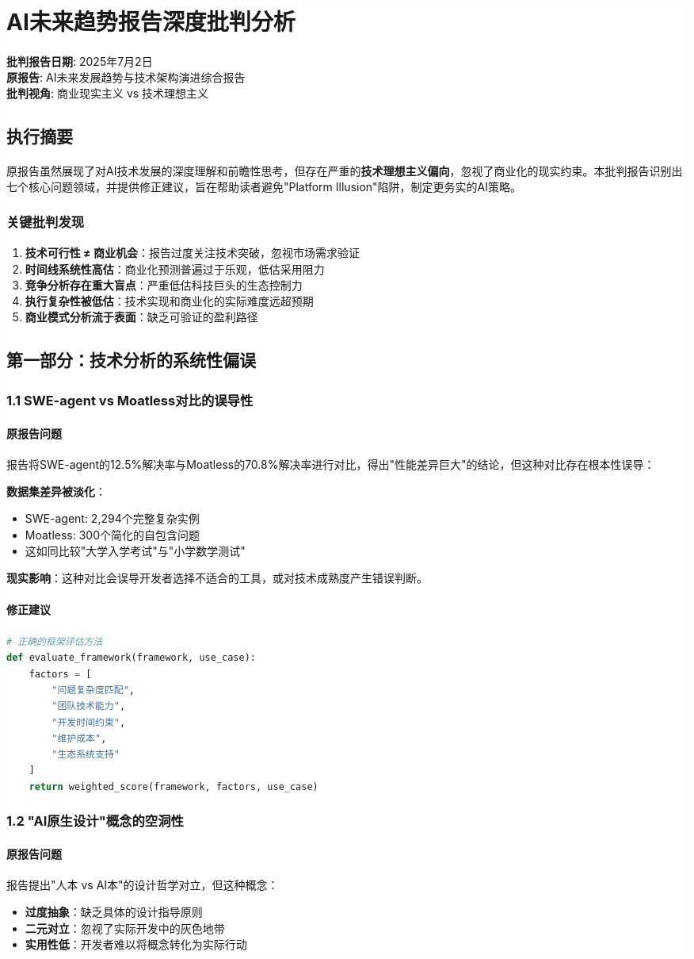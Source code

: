 # AI未来趋势报告深度批判分析

**批判报告日期**: 2025年7月2日  
**原报告**: AI未来发展趋势与技术架构演进综合报告  
**批判视角**: 商业现实主义 vs 技术理想主义  

## 执行摘要

原报告虽然展现了对AI技术发展的深度理解和前瞻性思考，但存在严重的**技术理想主义偏向**，忽视了商业化的现实约束。本批判报告识别出七个核心问题领域，并提供修正建议，旨在帮助读者避免"Platform Illusion"陷阱，制定更务实的AI策略。

### 关键批判发现

1. **技术可行性 ≠ 商业机会**：报告过度关注技术突破，忽视市场需求验证
2. **时间线系统性高估**：商业化预测普遍过于乐观，低估采用阻力
3. **竞争分析存在重大盲点**：严重低估科技巨头的生态控制力
4. **执行复杂性被低估**：技术实现和商业化的实际难度远超预期
5. **商业模式分析流于表面**：缺乏可验证的盈利路径

## 第一部分：技术分析的系统性偏误

### 1.1 SWE-agent vs Moatless对比的误导性

#### 原报告问题
报告将SWE-agent的12.5%解决率与Moatless的70.8%解决率进行对比，得出"性能差异巨大"的结论，但这种对比存在根本性误导：

**数据集差异被淡化**：
- SWE-agent: 2,294个完整复杂实例
- Moatless: 300个简化的自包含问题
- 这如同比较"大学入学考试"与"小学数学测试"

**现实影响**：这种对比会误导开发者选择不适合的工具，或对技术成熟度产生错误判断。

#### 修正建议
```python
# 正确的框架评估方法
def evaluate_framework(framework, use_case):
    factors = [
        "问题复杂度匹配",
        "团队技术能力",
        "开发时间约束", 
        "维护成本",
        "生态系统支持"
    ]
    return weighted_score(framework, factors, use_case)
```

### 1.2 "AI原生设计"概念的空洞性

#### 原报告问题
报告提出"人本 vs AI本"的设计哲学对立，但这种概念：
- **过度抽象**：缺乏具体的设计指导原则
- **二元对立**：忽视了实际开发中的灰色地带
- **实用性低**：开发者难以将概念转化为实际行动
